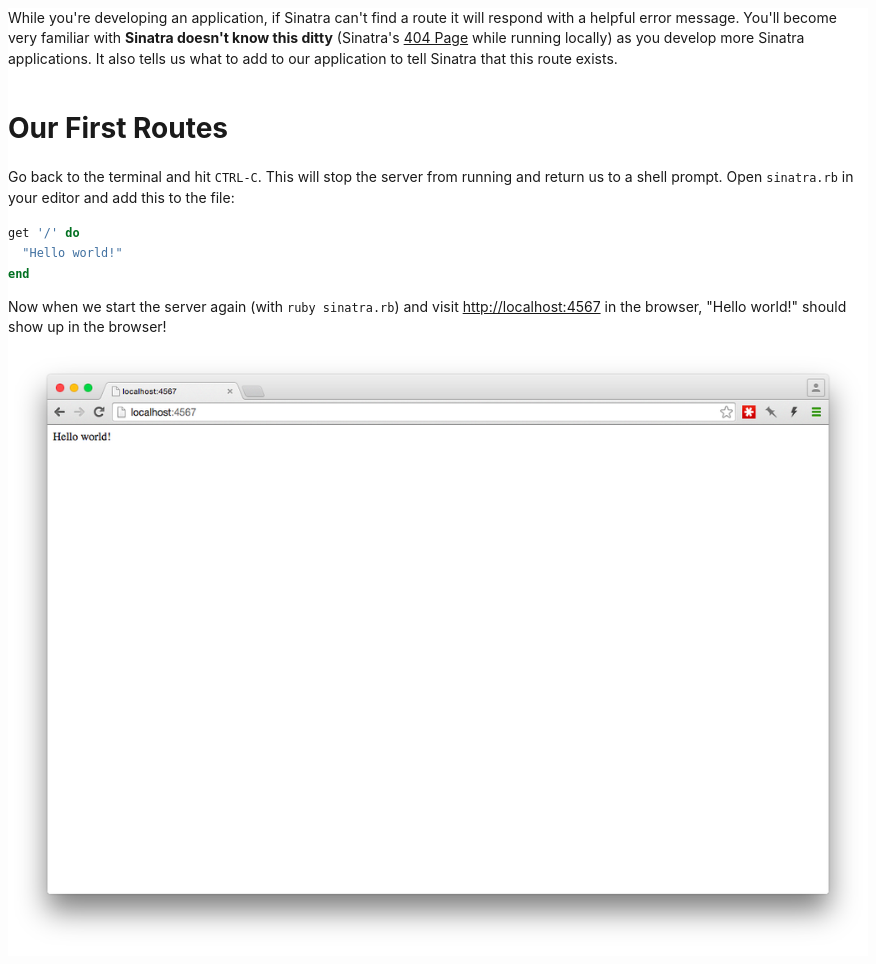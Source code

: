 While you're developing an application, if Sinatra can't find a route it will
respond with a helpful error message. You'll become very familiar with **Sinatra
doesn't know this ditty** (Sinatra's
<a href="https://en.wikipedia.org/wiki/HTTP_404" target="_blank">404 Page</a>
while running locally) as you develop more Sinatra applications. It also tells
us what to add to our application to tell Sinatra that this route exists.

# Our First Routes
Go back to the terminal and hit `CTRL-C`. This will stop the server from running
and return us to a shell prompt. Open `sinatra.rb` in your editor and add this
to the file:

```ruby
get '/' do
  "Hello world!"
end
```

Now when we start the server again (with `ruby sinatra.rb`) and visit
<a href="http://localhost:4567" target="_blank">http://localhost:4567</a>
in the browser, "Hello world!" should show up in the browser!

![snitch2](snitch1-2.png)
